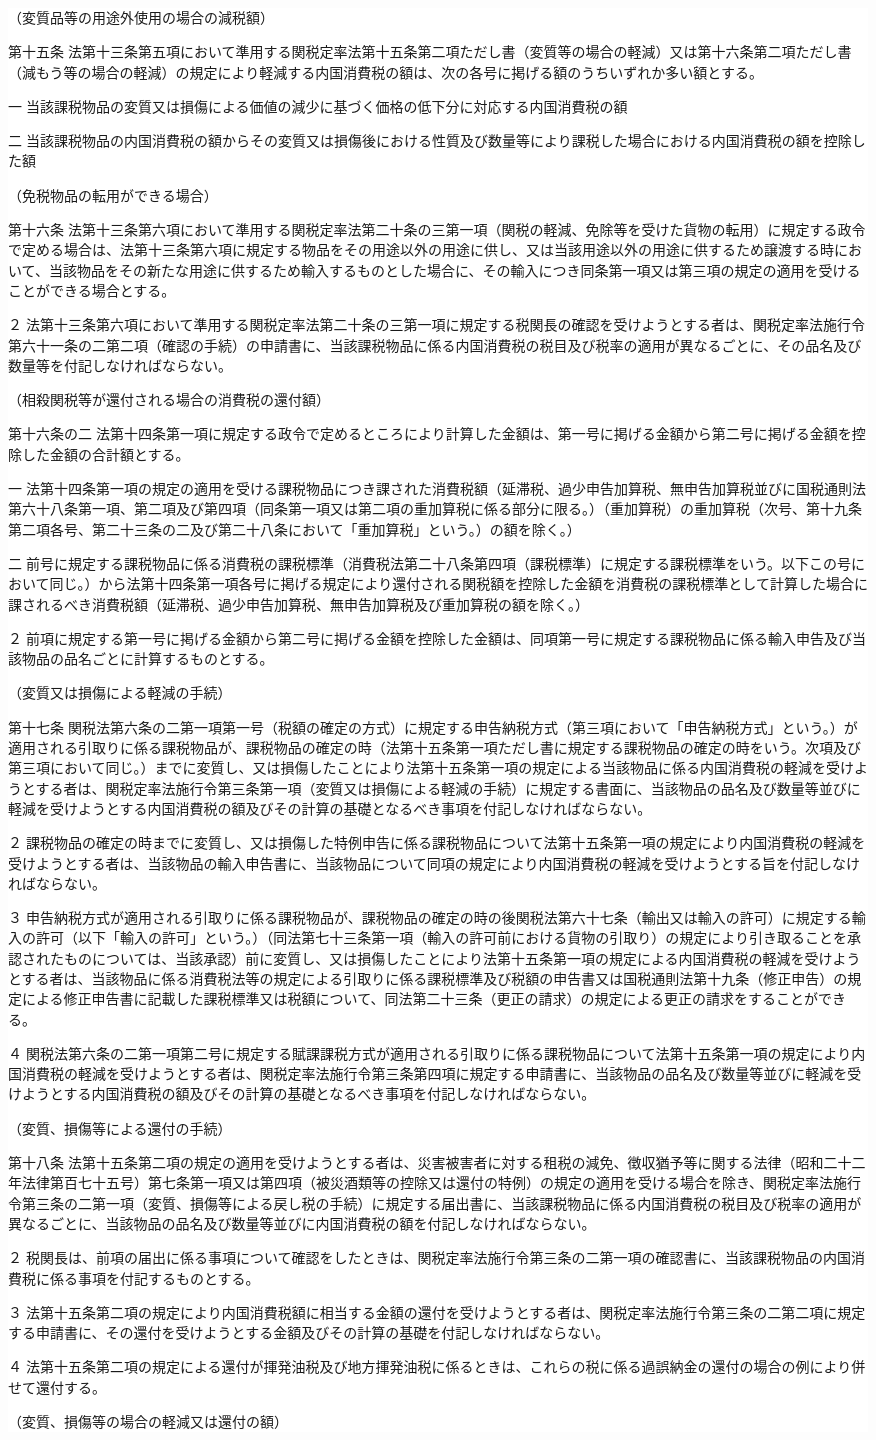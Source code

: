 （変質品等の用途外使用の場合の減税額）

第十五条 法第十三条第五項において準用する関税定率法第十五条第二項ただし書（変質等の場合の軽減）又は第十六条第二項ただし書（減もう等の場合の軽減）の規定により軽減する内国消費税の額は、次の各号に掲げる額のうちいずれか多い額とする。

一 当該課税物品の変質又は損傷による価値の減少に基づく価格の低下分に対応する内国消費税の額

二 当該課税物品の内国消費税の額からその変質又は損傷後における性質及び数量等により課税した場合における内国消費税の額を控除した額

（免税物品の転用ができる場合）

第十六条 法第十三条第六項において準用する関税定率法第二十条の三第一項（関税の軽減、免除等を受けた貨物の転用）に規定する政令で定める場合は、法第十三条第六項に規定する物品をその用途以外の用途に供し、又は当該用途以外の用途に供するため譲渡する時において、当該物品をその新たな用途に供するため輸入するものとした場合に、その輸入につき同条第一項又は第三項の規定の適用を受けることができる場合とする。

２ 法第十三条第六項において準用する関税定率法第二十条の三第一項に規定する税関長の確認を受けようとする者は、関税定率法施行令第六十一条の二第二項（確認の手続）の申請書に、当該課税物品に係る内国消費税の税目及び税率の適用が異なるごとに、その品名及び数量等を付記しなければならない。

（相殺関税等が還付される場合の消費税の還付額）

第十六条の二 法第十四条第一項に規定する政令で定めるところにより計算した金額は、第一号に掲げる金額から第二号に掲げる金額を控除した金額の合計額とする。

一 法第十四条第一項の規定の適用を受ける課税物品につき課された消費税額（延滞税、過少申告加算税、無申告加算税並びに国税通則法第六十八条第一項、第二項及び第四項（同条第一項又は第二項の重加算税に係る部分に限る。）（重加算税）の重加算税（次号、第十九条第二項各号、第二十三条の二及び第二十八条において「重加算税」という。）の額を除く。）

二 前号に規定する課税物品に係る消費税の課税標準（消費税法第二十八条第四項（課税標準）に規定する課税標準をいう。以下この号において同じ。）から法第十四条第一項各号に掲げる規定により還付される関税額を控除した金額を消費税の課税標準として計算した場合に課されるべき消費税額（延滞税、過少申告加算税、無申告加算税及び重加算税の額を除く。）

２ 前項に規定する第一号に掲げる金額から第二号に掲げる金額を控除した金額は、同項第一号に規定する課税物品に係る輸入申告及び当該物品の品名ごとに計算するものとする。

（変質又は損傷による軽減の手続）

第十七条 関税法第六条の二第一項第一号（税額の確定の方式）に規定する申告納税方式（第三項において「申告納税方式」という。）が適用される引取りに係る課税物品が、課税物品の確定の時（法第十五条第一項ただし書に規定する課税物品の確定の時をいう。次項及び第三項において同じ。）までに変質し、又は損傷したことにより法第十五条第一項の規定による当該物品に係る内国消費税の軽減を受けようとする者は、関税定率法施行令第三条第一項（変質又は損傷による軽減の手続）に規定する書面に、当該物品の品名及び数量等並びに軽減を受けようとする内国消費税の額及びその計算の基礎となるべき事項を付記しなければならない。

２ 課税物品の確定の時までに変質し、又は損傷した特例申告に係る課税物品について法第十五条第一項の規定により内国消費税の軽減を受けようとする者は、当該物品の輸入申告書に、当該物品について同項の規定により内国消費税の軽減を受けようとする旨を付記しなければならない。

３ 申告納税方式が適用される引取りに係る課税物品が、課税物品の確定の時の後関税法第六十七条（輸出又は輸入の許可）に規定する輸入の許可（以下「輸入の許可」という。）（同法第七十三条第一項（輸入の許可前における貨物の引取り）の規定により引き取ることを承認されたものについては、当該承認）前に変質し、又は損傷したことにより法第十五条第一項の規定による内国消費税の軽減を受けようとする者は、当該物品に係る消費税法等の規定による引取りに係る課税標準及び税額の申告書又は国税通則法第十九条（修正申告）の規定による修正申告書に記載した課税標準又は税額について、同法第二十三条（更正の請求）の規定による更正の請求をすることができる。

４ 関税法第六条の二第一項第二号に規定する賦課課税方式が適用される引取りに係る課税物品について法第十五条第一項の規定により内国消費税の軽減を受けようとする者は、関税定率法施行令第三条第四項に規定する申請書に、当該物品の品名及び数量等並びに軽減を受けようとする内国消費税の額及びその計算の基礎となるべき事項を付記しなければならない。

（変質、損傷等による還付の手続）

第十八条 法第十五条第二項の規定の適用を受けようとする者は、災害被害者に対する租税の減免、徴収猶予等に関する法律（昭和二十二年法律第百七十五号）第七条第一項又は第四項（被災酒類等の控除又は還付の特例）の規定の適用を受ける場合を除き、関税定率法施行令第三条の二第一項（変質、損傷等による戻し税の手続）に規定する届出書に、当該課税物品に係る内国消費税の税目及び税率の適用が異なるごとに、当該物品の品名及び数量等並びに内国消費税の額を付記しなければならない。

２ 税関長は、前項の届出に係る事項について確認をしたときは、関税定率法施行令第三条の二第一項の確認書に、当該課税物品の内国消費税に係る事項を付記するものとする。

３ 法第十五条第二項の規定により内国消費税額に相当する金額の還付を受けようとする者は、関税定率法施行令第三条の二第二項に規定する申請書に、その還付を受けようとする金額及びその計算の基礎を付記しなければならない。

４ 法第十五条第二項の規定による還付が揮発油税及び地方揮発油税に係るときは、これらの税に係る過誤納金の還付の場合の例により併せて還付する。

（変質、損傷等の場合の軽減又は還付の額）
